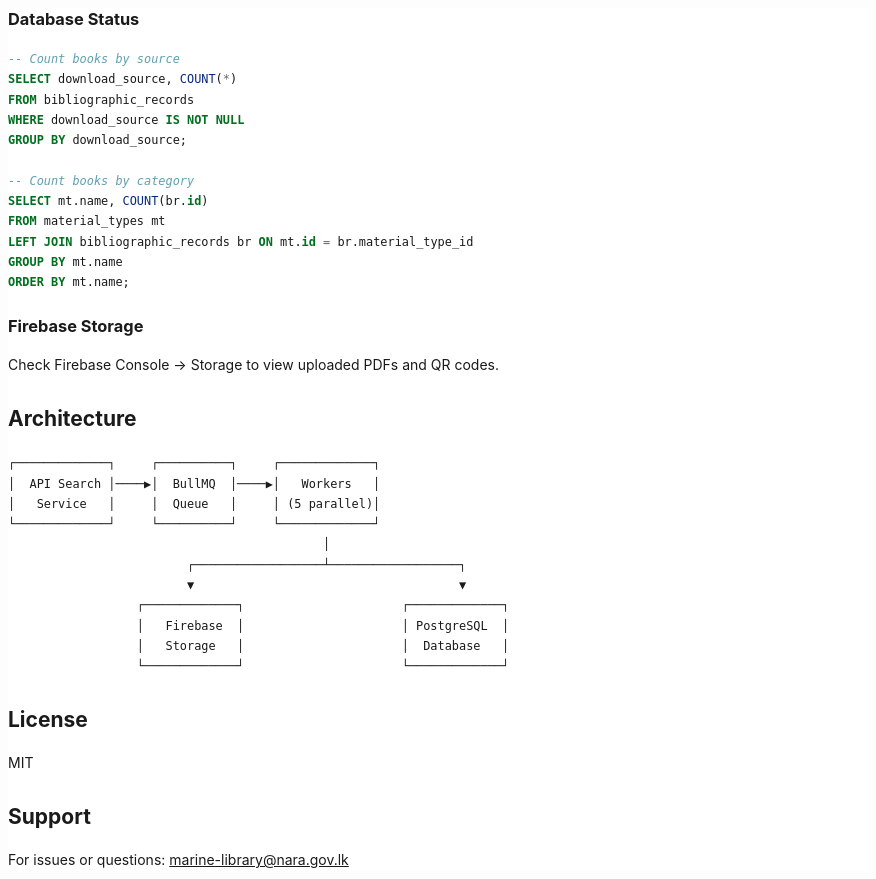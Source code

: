 ### Database Status

```sql
-- Count books by source
SELECT download_source, COUNT(*) 
FROM bibliographic_records 
WHERE download_source IS NOT NULL 
GROUP BY download_source;

-- Count books by category
SELECT mt.name, COUNT(br.id) 
FROM material_types mt
LEFT JOIN bibliographic_records br ON mt.id = br.material_type_id
GROUP BY mt.name
ORDER BY mt.name;
```

### Firebase Storage

Check Firebase Console → Storage to view uploaded PDFs and QR codes.

## Architecture

```
┌─────────────┐     ┌──────────┐     ┌─────────────┐
│  API Search │────▶│  BullMQ  │────▶│   Workers   │
│   Service   │     │  Queue   │     │ (5 parallel)│
└─────────────┘     └──────────┘     └─────────────┘
                                            │
                         ┌──────────────────┴──────────────────┐
                         ▼                                     ▼
                  ┌─────────────┐                      ┌─────────────┐
                  │   Firebase  │                      │ PostgreSQL  │
                  │   Storage   │                      │  Database   │
                  └─────────────┘                      └─────────────┘
```

## License

MIT

## Support

For issues or questions: marine-library@nara.gov.lk

